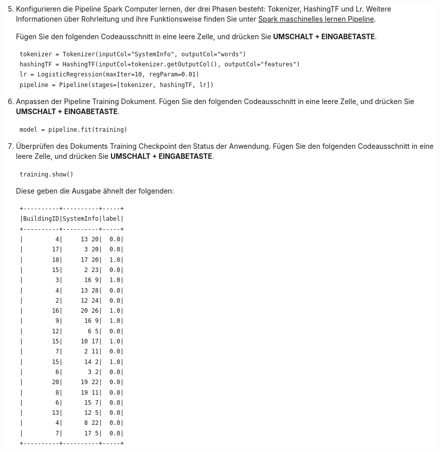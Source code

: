 
5. Konfigurieren die Pipeline Spark Computer lernen, der drei Phasen besteht: Tokenizer, HashingTF und Lr. Weitere Informationen über Rohrleitung und ihre Funktionsweise finden Sie unter <a href="http://spark.apache.org/docs/latest/ml-guide.html#how-it-works" target="_blank">Spark maschinelles lernen Pipeline</a>.

    Fügen Sie den folgenden Codeausschnitt in eine leere Zelle, und drücken Sie **UMSCHALT + EINGABETASTE**.

        tokenizer = Tokenizer(inputCol="SystemInfo", outputCol="words")
        hashingTF = HashingTF(inputCol=tokenizer.getOutputCol(), outputCol="features")
        lr = LogisticRegression(maxIter=10, regParam=0.01)
        pipeline = Pipeline(stages=[tokenizer, hashingTF, lr])

6. Anpassen der Pipeline Training Dokument. Fügen Sie den folgenden Codeausschnitt in eine leere Zelle, und drücken Sie **UMSCHALT + EINGABETASTE**.

        model = pipeline.fit(training)

7. Überprüfen des Dokuments Training Checkpoint den Status der Anwendung. Fügen Sie den folgenden Codeausschnitt in eine leere Zelle, und drücken Sie **UMSCHALT + EINGABETASTE**.

        training.show()

    Diese geben die Ausgabe ähnelt der folgenden:

        +----------+----------+-----+
        |BuildingID|SystemInfo|label|
        +----------+----------+-----+
        |         4|     13 20|  0.0|
        |        17|      3 20|  0.0|
        |        18|     17 20|  1.0|
        |        15|      2 23|  0.0|
        |         3|      16 9|  1.0|
        |         4|     13 28|  0.0|
        |         2|     12 24|  0.0|
        |        16|     20 26|  1.0|
        |         9|      16 9|  1.0|
        |        12|       6 5|  0.0|
        |        15|     10 17|  1.0|
        |         7|      2 11|  0.0|
        |        15|      14 2|  1.0|
        |         6|       3 2|  0.0|
        |        20|     19 22|  0.0|
        |         8|     19 11|  0.0|
        |         6|      15 7|  0.0|
        |        13|      12 5|  0.0|
        |         4|      8 22|  0.0|
        |         7|      17 5|  0.0|
        +----------+----------+-----+


[hdinsight-versions]: hdinsight-component-versioning.md
[hdinsight-upload-data]: hdinsight-upload-data.md
[hdinsight-storage]: hdinsight-hadoop-use-blob-storage.md
[hdinsight-weblogs-sample]: hdinsight-hive-analyze-website-log.md
[hdinsight-sensor-data-sample]: hdinsight-hive-analyze-sensor-data.md
[azure-purchase-options]: http://azure.microsoft.com/pricing/purchase-options/
[azure-member-offers]: http://azure.microsoft.com/pricing/member-offers/
[azure-free-trial]: http://azure.microsoft.com/pricing/free-trial/
[azure-management-portal]: https://manage.windowsazure.com/
[azure-create-storageaccount]: storage-create-storage-account.md
